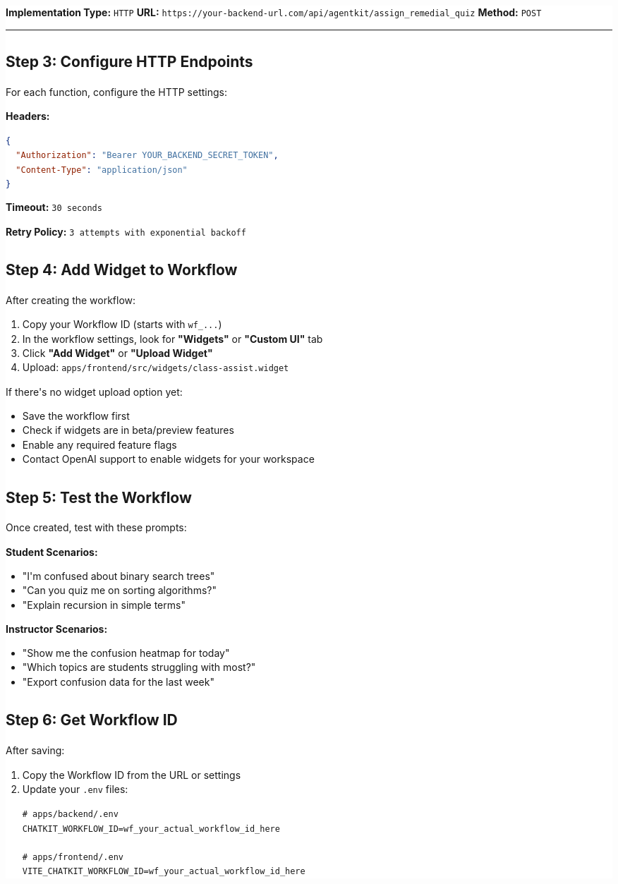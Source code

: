 **Implementation Type:** `HTTP`
**URL:** `https://your-backend-url.com/api/agentkit/assign_remedial_quiz`
**Method:** `POST`

---

## Step 3: Configure HTTP Endpoints

For each function, configure the HTTP settings:

**Headers:**
```json
{
  "Authorization": "Bearer YOUR_BACKEND_SECRET_TOKEN",
  "Content-Type": "application/json"
}
```

**Timeout:** `30 seconds`

**Retry Policy:** `3 attempts with exponential backoff`

## Step 4: Add Widget to Workflow

After creating the workflow:

1. Copy your Workflow ID (starts with `wf_...`)
2. In the workflow settings, look for **"Widgets"** or **"Custom UI"** tab
3. Click **"Add Widget"** or **"Upload Widget"**
4. Upload: `apps/frontend/src/widgets/class-assist.widget`

If there's no widget upload option yet:
- Save the workflow first
- Check if widgets are in beta/preview features
- Enable any required feature flags
- Contact OpenAI support to enable widgets for your workspace

## Step 5: Test the Workflow

Once created, test with these prompts:

**Student Scenarios:**
- "I'm confused about binary search trees"
- "Can you quiz me on sorting algorithms?"
- "Explain recursion in simple terms"

**Instructor Scenarios:**
- "Show me the confusion heatmap for today"
- "Which topics are students struggling with most?"
- "Export confusion data for the last week"

## Step 6: Get Workflow ID

After saving:
1. Copy the Workflow ID from the URL or settings
2. Update your `.env` files:
   ```
   # apps/backend/.env
   CHATKIT_WORKFLOW_ID=wf_your_actual_workflow_id_here

   # apps/frontend/.env
   VITE_CHATKIT_WORKFLOW_ID=wf_your_actual_workflow_id_here
   ```
